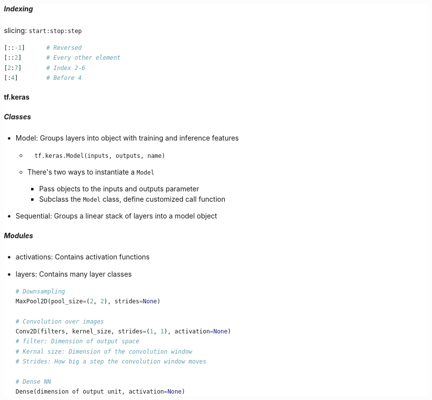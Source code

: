 ##### Indexing

slicing: `start:stop:step`

```python
[::-1]		# Reversed
[::2]		# Every other element
[2:7]		# Index 2-6
[:4]		# Before 4
```

#### tf.keras

##### Classes

* Model: Groups layers into object with training and inference features

	* ```python
		tf.keras.Model(inputs, outputs, name)
		```

	* There's two ways to instantiate a `Model`

		* Pass objects to the inputs and outputs parameter
		* Subclass the `Model` class, define customized call function

* Sequential: Groups a linear stack of layers into a model object

##### Modules

* activations: Contains activation functions

* layers: Contains many layer classes

	```python
	# Downsampling
	MaxPool2D(pool_size=(2, 2), strides=None)
	
	# Convolution over images
	Conv2D(filters, kernel_size, strides=(1, 1), activation=None)
	# filter: Dimension of output space
	# Kernal size: Dimension of the convolution window
	# Strides: How big a step the convolution window moves
	
	# Dense NN
	Dense(dimension of output unit, activation=None)
	```
